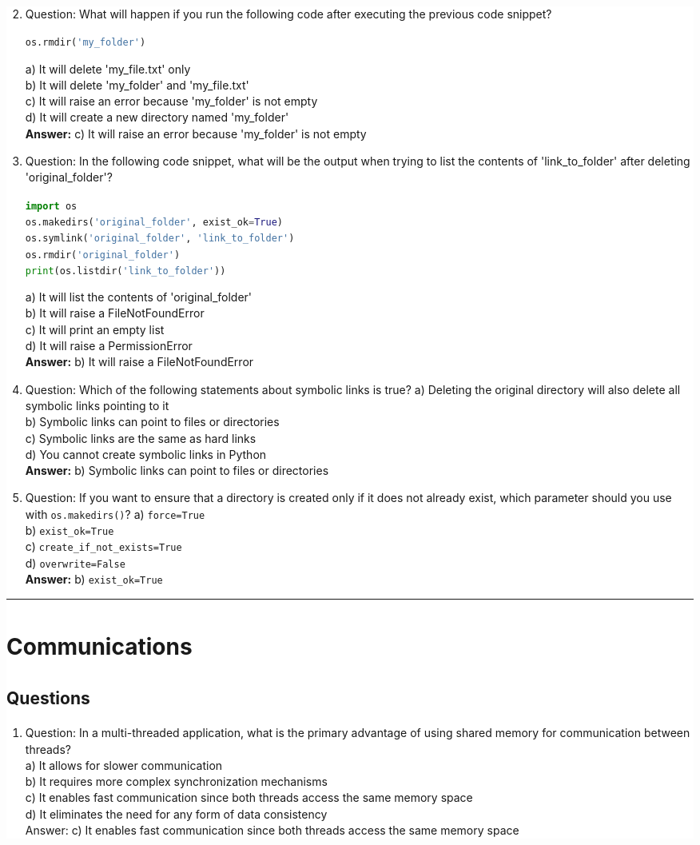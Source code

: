 2. Question: What will happen if you run the following code after executing the previous code snippet?
   ```python
   os.rmdir('my_folder')
   ```
   a) It will delete 'my_file.txt' only  
   b) It will delete 'my_folder' and 'my_file.txt'  
   c) It will raise an error because 'my_folder' is not empty  
   d) It will create a new directory named 'my_folder'  
   **Answer:** c) It will raise an error because 'my_folder' is not empty  

3. Question: In the following code snippet, what will be the output when trying to list the contents of 'link_to_folder' after deleting 'original_folder'?
   ```python
   import os
   os.makedirs('original_folder', exist_ok=True)
   os.symlink('original_folder', 'link_to_folder')
   os.rmdir('original_folder')
   print(os.listdir('link_to_folder'))
   ```
   a) It will list the contents of 'original_folder'  
   b) It will raise a FileNotFoundError  
   c) It will print an empty list  
   d) It will raise a PermissionError  
   **Answer:** b) It will raise a FileNotFoundError  

4. Question: Which of the following statements about symbolic links is true?
   a) Deleting the original directory will also delete all symbolic links pointing to it  
   b) Symbolic links can point to files or directories  
   c) Symbolic links are the same as hard links  
   d) You cannot create symbolic links in Python  
   **Answer:** b) Symbolic links can point to files or directories  

5. Question: If you want to ensure that a directory is created only if it does not already exist, which parameter should you use with `os.makedirs()`?
   a) `force=True`  
   b) `exist_ok=True`  
   c) `create_if_not_exists=True`  
   d) `overwrite=False`  
   **Answer:** b) `exist_ok=True`  

---

# Communications

## Questions

1. Question: In a multi-threaded application, what is the primary advantage of using shared memory for communication between threads?  
   a) It allows for slower communication  
   b) It requires more complex synchronization mechanisms  
   c) It enables fast communication since both threads access the same memory space  
   d) It eliminates the need for any form of data consistency  
   Answer: c) It enables fast communication since both threads access the same memory space  
